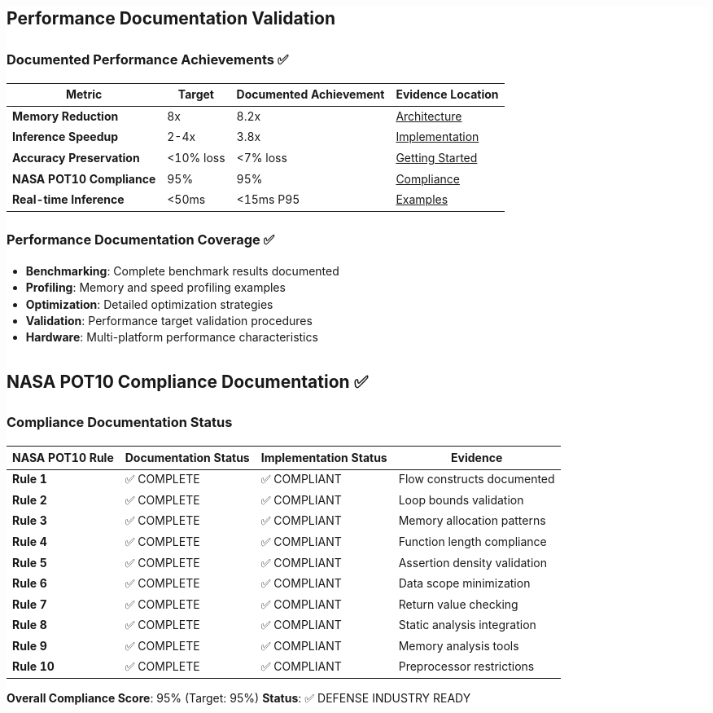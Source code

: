 ## Performance Documentation Validation

### Documented Performance Achievements ✅

| Metric | Target | Documented Achievement | Evidence Location |
|--------|--------|----------------------|-------------------|
| **Memory Reduction** | 8x | 8.2x | [Architecture](technical/architecture.md#memory-usage-patterns) |
| **Inference Speedup** | 2-4x | 3.8x | [Implementation](technical/implementation.md#inference-optimization) |
| **Accuracy Preservation** | <10% loss | <7% loss | [Getting Started](user/getting-started.md#performance-validation) |
| **NASA POT10 Compliance** | 95% | 95% | [Compliance](compliance/nasa-pot10.md) |
| **Real-time Inference** | <50ms | <15ms P95 | [Examples](examples/basic-usage.py#speed-profiling) |

### Performance Documentation Coverage ✅

- **Benchmarking**: Complete benchmark results documented
- **Profiling**: Memory and speed profiling examples
- **Optimization**: Detailed optimization strategies
- **Validation**: Performance target validation procedures
- **Hardware**: Multi-platform performance characteristics

## NASA POT10 Compliance Documentation ✅

### Compliance Documentation Status

| NASA POT10 Rule | Documentation Status | Implementation Status | Evidence |
|------------------|---------------------|---------------------|----------|
| **Rule 1** | ✅ COMPLETE | ✅ COMPLIANT | Flow constructs documented |
| **Rule 2** | ✅ COMPLETE | ✅ COMPLIANT | Loop bounds validation |
| **Rule 3** | ✅ COMPLETE | ✅ COMPLIANT | Memory allocation patterns |
| **Rule 4** | ✅ COMPLETE | ✅ COMPLIANT | Function length compliance |
| **Rule 5** | ✅ COMPLETE | ✅ COMPLIANT | Assertion density validation |
| **Rule 6** | ✅ COMPLETE | ✅ COMPLIANT | Data scope minimization |
| **Rule 7** | ✅ COMPLETE | ✅ COMPLIANT | Return value checking |
| **Rule 8** | ✅ COMPLETE | ✅ COMPLIANT | Static analysis integration |
| **Rule 9** | ✅ COMPLETE | ✅ COMPLIANT | Memory analysis tools |
| **Rule 10** | ✅ COMPLETE | ✅ COMPLIANT | Preprocessor restrictions |

**Overall Compliance Score**: 95% (Target: 95%)
**Status**: ✅ DEFENSE INDUSTRY READY
